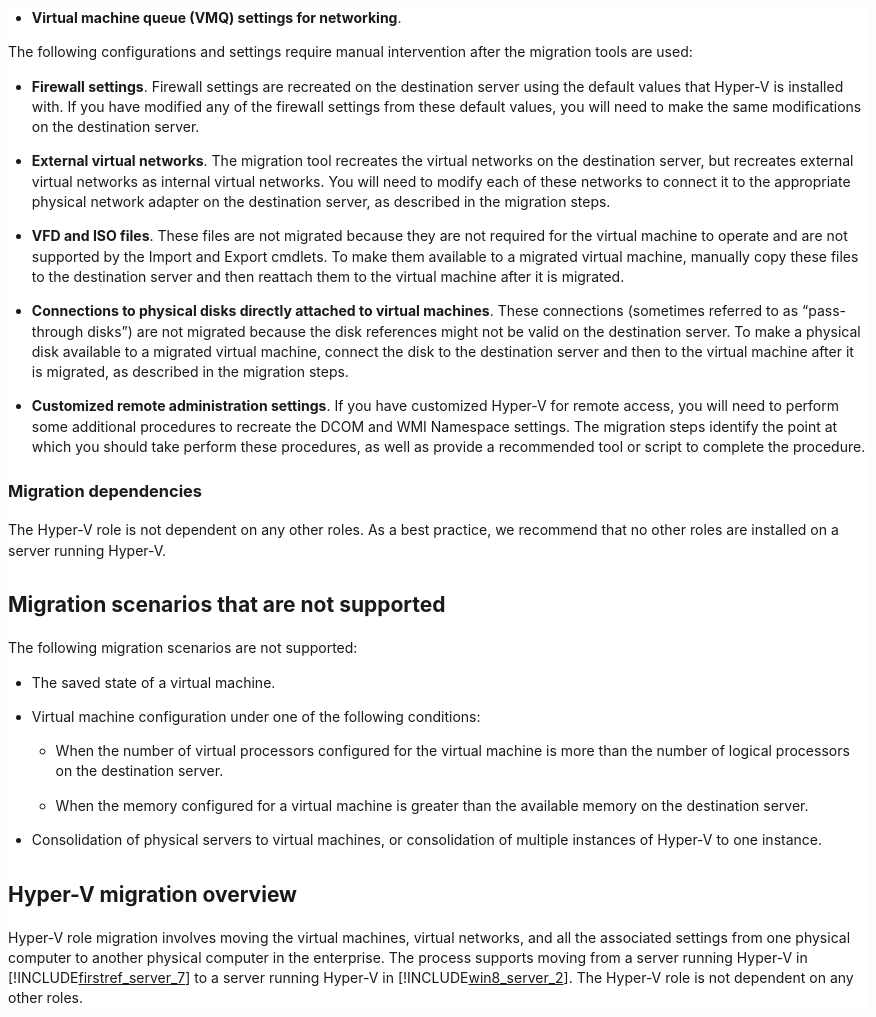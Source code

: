 -   **Virtual machine queue \(VMQ\) settings for networking**.  
  
The following configurations and settings require manual intervention after the migration tools are used:  
  
-   **Firewall settings**. Firewall settings are recreated on the destination server using the default values that Hyper\-V is installed with. If you have modified any of the firewall settings from these default values, you will need to make the same modifications on the destination server.  
  
-   **External virtual networks**. The migration tool recreates the virtual networks on the destination server, but recreates external virtual networks as internal virtual networks. You will need to modify each of these networks to connect it to the appropriate physical network adapter on the destination server, as described in the migration steps.  
  
-   **VFD and ISO files**. These files are not migrated because they are not required for the virtual machine to operate and are not supported by the Import and Export cmdlets. To make them available to a migrated virtual machine, manually copy these files to the destination server and then reattach them to the virtual machine after it is migrated.  
  
-   **Connections to physical disks directly attached to virtual machines**. These connections \(sometimes referred to as “pass\-through disks”\) are not migrated because the disk references might not be valid on the destination server. To make a physical disk available to a migrated virtual machine, connect the disk to the destination server and then to the virtual machine after it is migrated, as described in the migration steps.  
  
-   **Customized remote administration settings**. If you have customized Hyper\-V for remote access, you will need to perform some additional procedures to recreate the DCOM and WMI Namespace settings. The migration steps identify the point at which you should take perform these procedures, as well as provide a recommended tool or script to complete the procedure.  
  
### Migration dependencies  
The Hyper\-V role is not dependent on any other roles. As a best practice, we recommend that no other roles are installed on a server running Hyper\-V.  
  
## Migration scenarios that are not supported  
The following migration scenarios are not supported:  
  
-   The saved state of a virtual machine.  
  
-   Virtual machine configuration under one of the following conditions:  
  
    -   When the number of virtual processors configured for the virtual machine is more than the number of logical processors on the destination server.  
  
    -   When the memory configured for a virtual machine is greater than the available memory on the destination server.  
  
-   Consolidation of physical servers to virtual machines, or consolidation of multiple instances of Hyper\-V to one instance.  
  
## Hyper\-V migration overview  
Hyper\-V role migration involves moving the virtual machines, virtual networks, and all the associated settings from one physical computer to another physical computer in the enterprise. The process supports moving from a server running Hyper\-V in [!INCLUDE[firstref_server_7](../Token/firstref_server_7_md.md)] to a server running Hyper\-V in [!INCLUDE[win8_server_2](../Token/win8_server_2_md.md)]. The Hyper\-V role is not dependent on any other roles.  
  